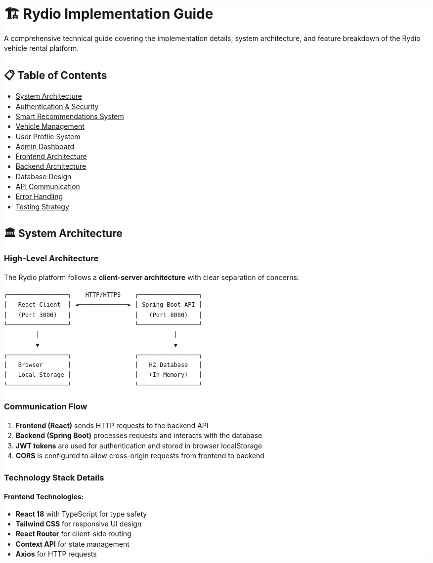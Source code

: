 # 🏗️ Rydio Implementation Guide

A comprehensive technical guide covering the implementation details, system architecture, and feature breakdown of the Rydio vehicle rental platform.

## 📋 Table of Contents

- [System Architecture](#-system-architecture)
- [Authentication & Security](#-authentication--security)
- [Smart Recommendations System](#-smart-recommendations-system)
- [Vehicle Management](#-vehicle-management)
- [User Profile System](#-user-profile-system)
- [Admin Dashboard](#-admin-dashboard)
- [Frontend Architecture](#-frontend-architecture)
- [Backend Architecture](#-backend-architecture)
- [Database Design](#-database-design)
- [API Communication](#-api-communication)
- [Error Handling](#-error-handling)
- [Testing Strategy](#-testing-strategy)

## 🏛️ System Architecture

### High-Level Architecture

The Rydio platform follows a **client-server architecture** with clear separation of concerns:

```
┌─────────────────┐    HTTP/HTTPS    ┌─────────────────┐
│   React Client  │ ◄──────────────► │ Spring Boot API │
│   (Port 3000)   │                  │   (Port 8080)   │
└─────────────────┘                  └─────────────────┘
         │                                      │
         ▼                                      ▼
┌─────────────────┐                  ┌─────────────────┐
│   Browser       │                  │   H2 Database   │
│   Local Storage │                  │   (In-Memory)   │
└─────────────────┘                  └─────────────────┘
```

### Communication Flow

1. **Frontend (React)** sends HTTP requests to the backend API
2. **Backend (Spring Boot)** processes requests and interacts with the database
3. **JWT tokens** are used for authentication and stored in browser localStorage
4. **CORS** is configured to allow cross-origin requests from frontend to backend

### Technology Stack Details

**Frontend Technologies:**
- **React 18** with TypeScript for type safety
- **Tailwind CSS** for responsive UI design
- **React Router** for client-side routing
- **Context API** for state management
- **Axios** for HTTP requests
